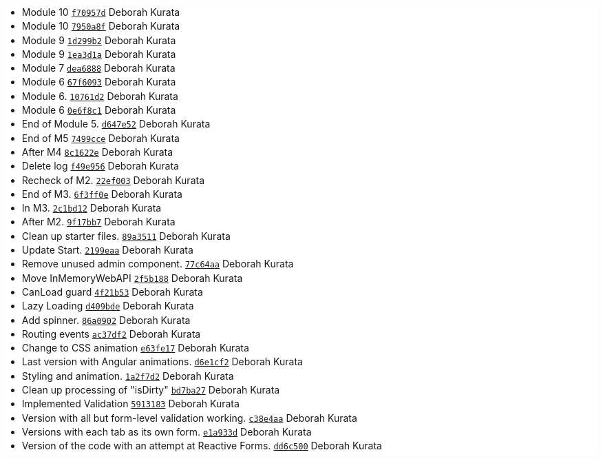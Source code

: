 - Module 10 [`f70957d`](https://github.com/mariomui/Angular-Routing/commit/f70957d5a6a1f53f288ccc6a3266479ce8d0f03d) Deborah Kurata
- Module 10 [`7950a8f`](https://github.com/mariomui/Angular-Routing/commit/7950a8f55e1c6e880ca5da5c028b0bcd140695ab) Deborah Kurata
- Module 9 [`1d299b2`](https://github.com/mariomui/Angular-Routing/commit/1d299b289b76815ef98f59fba142b043ec1935b3) Deborah Kurata
- Module 9 [`1ea3d1a`](https://github.com/mariomui/Angular-Routing/commit/1ea3d1a62819afe9522dcbd8232021994a272b2a) Deborah Kurata
- Module 7 [`dea6888`](https://github.com/mariomui/Angular-Routing/commit/dea688892d0b3e021ed2fe96d5810dad9c748804) Deborah Kurata
- Module 6 [`67f6093`](https://github.com/mariomui/Angular-Routing/commit/67f6093abb12c1f3e84a042258bf0ac0a67f2be7) Deborah Kurata
- Module 6. [`10761d2`](https://github.com/mariomui/Angular-Routing/commit/10761d291c1b713ee1b0271bdaea6272c79668c9) Deborah Kurata
- Module 6 [`0e6f8c1`](https://github.com/mariomui/Angular-Routing/commit/0e6f8c13e64abd032effb7e0d42d156c79b1e7dd) Deborah Kurata
- End of Module 5. [`d647e52`](https://github.com/mariomui/Angular-Routing/commit/d647e52dd7ca977df208aed716372be86c0cecaa) Deborah Kurata
- End of M5 [`7499cce`](https://github.com/mariomui/Angular-Routing/commit/7499cce0f16afc8e03d63e70c3f7f918467ee23c) Deborah Kurata
- After M4 [`8c1622e`](https://github.com/mariomui/Angular-Routing/commit/8c1622e5f9e9f1a4dfcd6dfe36819cb27872944c) Deborah Kurata
- Delete log [`f49e956`](https://github.com/mariomui/Angular-Routing/commit/f49e9563b59f6dc460b5b5916cb514cee84f2f3d) Deborah Kurata
- Recheck of M2. [`22ef003`](https://github.com/mariomui/Angular-Routing/commit/22ef0032c5c1996c349c8458f3d198aace5b42ad) Deborah Kurata
- End of M3. [`6f3ff0e`](https://github.com/mariomui/Angular-Routing/commit/6f3ff0e86ee79a457ef67a72fef89404377dc897) Deborah Kurata
- In M3. [`2c1bd12`](https://github.com/mariomui/Angular-Routing/commit/2c1bd1256a214c55b4fd495da7e8927133953752) Deborah Kurata
- After M2. [`9f17bb7`](https://github.com/mariomui/Angular-Routing/commit/9f17bb725c516d0aa72dbaa6a928fbd886145986) Deborah Kurata
- Clean up starter files. [`89a3511`](https://github.com/mariomui/Angular-Routing/commit/89a35116ae5711f92430b5403ad885f5c7c618d0) Deborah Kurata
- Update Start. [`2199eaa`](https://github.com/mariomui/Angular-Routing/commit/2199eaa702acdbbe59dd96f8f3a0c2be1baa3e65) Deborah Kurata
- Remove unused admin component. [`77c64aa`](https://github.com/mariomui/Angular-Routing/commit/77c64aacb6c2da5bf362e1374e13f340bc0e25c3) Deborah Kurata
- Move InMemoryWebAPI [`2f5b188`](https://github.com/mariomui/Angular-Routing/commit/2f5b1882edf52cea5ddcea06bd8fd1d84842491b) Deborah Kurata
- CanLoad guard [`4f21b53`](https://github.com/mariomui/Angular-Routing/commit/4f21b53a0a70ba3f4cbd621e3d09ef96d90a9d9f) Deborah Kurata
- Lazy Loading [`d409bde`](https://github.com/mariomui/Angular-Routing/commit/d409bde709c2280e3e346b84175a9840586b5240) Deborah Kurata
- Add spinner. [`86a0902`](https://github.com/mariomui/Angular-Routing/commit/86a0902ca6d691a055801faff8e782e910cb7b68) Deborah Kurata
- Routing events [`ac37df2`](https://github.com/mariomui/Angular-Routing/commit/ac37df2b46c833ddf9beb1e04f7794a1df17796d) Deborah Kurata
- Change to CSS animation [`e63fe17`](https://github.com/mariomui/Angular-Routing/commit/e63fe17d9430115ed448e785a2598f45b0134576) Deborah Kurata
- Last version with Angular animations. [`d6e1cf2`](https://github.com/mariomui/Angular-Routing/commit/d6e1cf271bae65ab60863750cdc2bab9985a431a) Deborah Kurata
- Styling and animation. [`1a2f7d2`](https://github.com/mariomui/Angular-Routing/commit/1a2f7d2249fe32593fe401ab7b43b82530c884ae) Deborah Kurata
- Clean up processing of "isDirty" [`bd7ba27`](https://github.com/mariomui/Angular-Routing/commit/bd7ba27c564a7d9a17bf9f799ab421f0431dba18) Deborah Kurata
- Implemented Validation [`5913183`](https://github.com/mariomui/Angular-Routing/commit/5913183184e22db237656e57b40eb9064f136b1b) Deborah Kurata
- Version with all but form-level validation working. [`c38e4aa`](https://github.com/mariomui/Angular-Routing/commit/c38e4aaf1736a123d7733664ffbe8d387183030a) Deborah Kurata
- Versions with each tab as its own form. [`e1a933d`](https://github.com/mariomui/Angular-Routing/commit/e1a933dbb1557be1dd170fd25aa5513171c4f61d) Deborah Kurata
- Version of the code with an attempt at Reactive Forms. [`dd6c500`](https://github.com/mariomui/Angular-Routing/commit/dd6c5004ecbdbed25592169c193d48f9dc5c5c95) Deborah Kurata